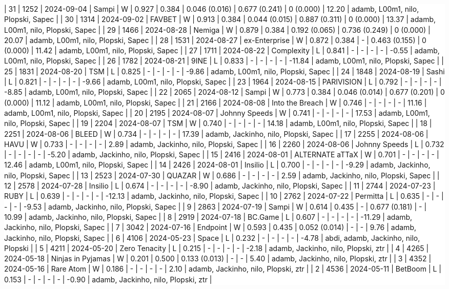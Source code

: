 |           31 |     1252 | 2024-09-04 | Sampi             | W   | 0.927      | 0.384        | 0.046 (0.016)    | 0.677 (0.241)    | 0 (0.000) |    12.20 | adamb, L00m1, nilo, Plopski, Sapec    |
|           30 |     1314 | 2024-09-02 | FAVBET            | W   | 0.913      | 0.384        | 0.044 (0.015)    | 0.887 (0.311)    | 0 (0.000) |    13.37 | adamb, L00m1, nilo, Plopski, Sapec    |
|           29 |     1466 | 2024-08-28 | Nemiga            | W   | 0.879      | 0.384        | 0.192 (0.065)    | 0.736 (0.249)    | 0 (0.000) |    20.07 | adamb, L00m1, nilo, Plopski, Sapec    |
|           28 |     1531 | 2024-08-27 | ex-Enterprise     | W   | 0.872      | 0.384        | -                | 0.463 (0.155)    | 0 (0.000) |    11.42 | adamb, L00m1, nilo, Plopski, Sapec    |
|           27 |     1711 | 2024-08-22 | Complexity        | L   | 0.841      | -            | -                | -                | -         |    -0.55 | adamb, L00m1, nilo, Plopski, Sapec    |
|           26 |     1782 | 2024-08-21 | 9INE              | L   | 0.833      | -            | -                | -                | -         |   -11.84 | adamb, L00m1, nilo, Plopski, Sapec    |
|           25 |     1831 | 2024-08-20 | TSM               | L   | 0.825      | -            | -                | -                | -         |    -9.86 | adamb, L00m1, nilo, Plopski, Sapec    |
|           24 |     1848 | 2024-08-19 | Sashi             | L   | 0.821      | -            | -                | -                | -         |    -9.66 | adamb, L00m1, nilo, Plopski, Sapec    |
|           23 |     1964 | 2024-08-15 | PARIVISION        | L   | 0.792      | -            | -                | -                | -         |    -8.85 | adamb, L00m1, nilo, Plopski, Sapec    |
|           22 |     2065 | 2024-08-12 | Sampi             | W   | 0.773      | 0.384        | 0.046 (0.014)    | 0.677 (0.201)    | 0 (0.000) |    11.12 | adamb, L00m1, nilo, Plopski, Sapec    |
|           21 |     2166 | 2024-08-08 | Into the Breach   | W   | 0.746      | -            | -                | -                | -         |    11.16 | adamb, L00m1, nilo, Plopski, Sapec    |
|           20 |     2195 | 2024-08-07 | Johnny Speeds     | W   | 0.741      | -            | -                | -                | -         |    17.53 | adamb, L00m1, nilo, Plopski, Sapec    |
|           19 |     2204 | 2024-08-07 | TSM               | W   | 0.740      | -            | -                | -                | -         |    14.18 | adamb, L00m1, nilo, Plopski, Sapec    |
|           18 |     2251 | 2024-08-06 | BLEED             | W   | 0.734      | -            | -                | -                | -         |    17.39 | adamb, Jackinho, nilo, Plopski, Sapec |
|           17 |     2255 | 2024-08-06 | HAVU              | W   | 0.733      | -            | -                | -                | -         |     2.89 | adamb, Jackinho, nilo, Plopski, Sapec |
|           16 |     2260 | 2024-08-06 | Johnny Speeds     | L   | 0.732      | -            | -                | -                | -         |    -5.20 | adamb, Jackinho, nilo, Plopski, Sapec |
|           15 |     2416 | 2024-08-01 | ALTERNATE aTTaX   | W   | 0.701      | -            | -                | -                | -         |    12.46 | adamb, L00m1, nilo, Plopski, Sapec    |
|           14 |     2426 | 2024-08-01 | Insilio           | L   | 0.700      | -            | -                | -                | -         |    -9.29 | adamb, Jackinho, nilo, Plopski, Sapec |
|           13 |     2523 | 2024-07-30 | QUAZAR            | W   | 0.686      | -            | -                | -                | -         |     2.59 | adamb, Jackinho, nilo, Plopski, Sapec |
|           12 |     2578 | 2024-07-28 | Insilio           | L   | 0.674      | -            | -                | -                | -         |    -8.90 | adamb, Jackinho, nilo, Plopski, Sapec |
|           11 |     2744 | 2024-07-23 | RUBY              | L   | 0.639      | -            | -                | -                | -         |   -12.13 | adamb, Jackinho, nilo, Plopski, Sapec |
|           10 |     2762 | 2024-07-22 | Permitta          | L   | 0.635      | -            | -                | -                | -         |    -9.53 | adamb, Jackinho, nilo, Plopski, Sapec |
|            9 |     2863 | 2024-07-19 | Sampi             | W   | 0.614      | 0.435        | -                | 0.677 (0.181)    | -         |    10.99 | adamb, Jackinho, nilo, Plopski, Sapec |
|            8 |     2919 | 2024-07-18 | BC.Game           | L   | 0.607      | -            | -                | -                | -         |   -11.29 | adamb, Jackinho, nilo, Plopski, Sapec |
|            7 |     3042 | 2024-07-16 | Endpoint          | W   | 0.593      | 0.435        | 0.052 (0.014)    | -                | -         |     9.76 | adamb, Jackinho, nilo, Plopski, Sapec |
|            6 |     4106 | 2024-05-23 | Space             | L   | 0.232      | -            | -                | -                | -         |    -4.78 | abdi, adamb, Jackinho, nilo, Plopski  |
|            5 |     4211 | 2024-05-20 | Zero Tenacity     | L   | 0.215      | -            | -                | -                | -         |    -2.18 | adamb, Jackinho, nilo, Plopski, ztr   |
|            4 |     4265 | 2024-05-18 | Ninjas in Pyjamas | W   | 0.201      | 0.500        | 0.133 (0.013)    | -                | -         |     5.40 | adamb, Jackinho, nilo, Plopski, ztr   |
|            3 |     4352 | 2024-05-16 | Rare Atom         | W   | 0.186      | -            | -                | -                | -         |     2.10 | adamb, Jackinho, nilo, Plopski, ztr   |
|            2 |     4536 | 2024-05-11 | BetBoom           | L   | 0.153      | -            | -                | -                | -         |    -0.90 | adamb, Jackinho, nilo, Plopski, ztr   |